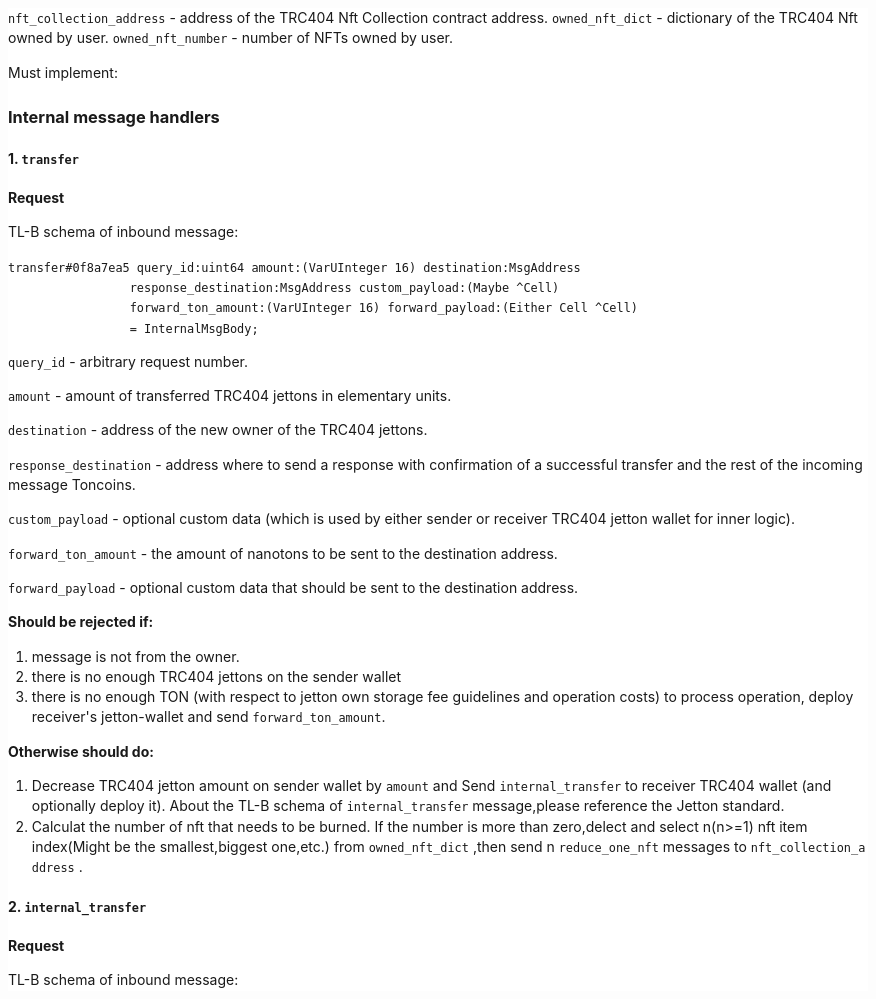`nft_collection_address` - address of the TRC404 Nft Collection contract address.
`owned_nft_dict` - dictionary of the TRC404 Nft owned by user.
`owned_nft_number` -  number of NFTs owned by user.

Must implement:

### Internal message handlers

#### 1. `transfer`
**Request**

TL-B schema of inbound message:

```
transfer#0f8a7ea5 query_id:uint64 amount:(VarUInteger 16) destination:MsgAddress
                 response_destination:MsgAddress custom_payload:(Maybe ^Cell)
                 forward_ton_amount:(VarUInteger 16) forward_payload:(Either Cell ^Cell)
                 = InternalMsgBody;
```

`query_id` - arbitrary request number.

`amount` - amount of transferred TRC404 jettons in elementary units.

`destination` - address of the new owner of the TRC404 jettons.

`response_destination` - address where to send a response with confirmation of a successful transfer and the rest of the incoming message Toncoins.

`custom_payload` - optional custom data (which is used by either sender or receiver TRC404 jetton wallet for inner logic).

`forward_ton_amount` - the amount of nanotons to be sent to the destination address.

`forward_payload` - optional custom data that should be sent to the destination address.

**Should be rejected if:**

1. message is not from the owner.
2. there is no enough TRC404 jettons on the sender wallet
3. there is no enough TON (with respect to jetton own storage fee guidelines and operation costs) to process operation, deploy receiver's jetton-wallet and send `forward_ton_amount`.

**Otherwise should do:**

1. Decrease TRC404 jetton amount on sender wallet by `amount` and Send `internal_transfer` to receiver TRC404 wallet (and optionally deploy it). About the TL-B schema of `internal_transfer` message,please reference the Jetton standard. 
2. Calculat the number of nft that needs to be burned. If the number is more than zero,delect and select n(n>=1) nft item index(Might be the smallest,biggest one,etc.) from  `owned_nft_dict` ,then send n `reduce_one_nft` messages  to `nft_collection_address` .

  

#### 2. `internal_transfer`
**Request**

TL-B schema of inbound message:
